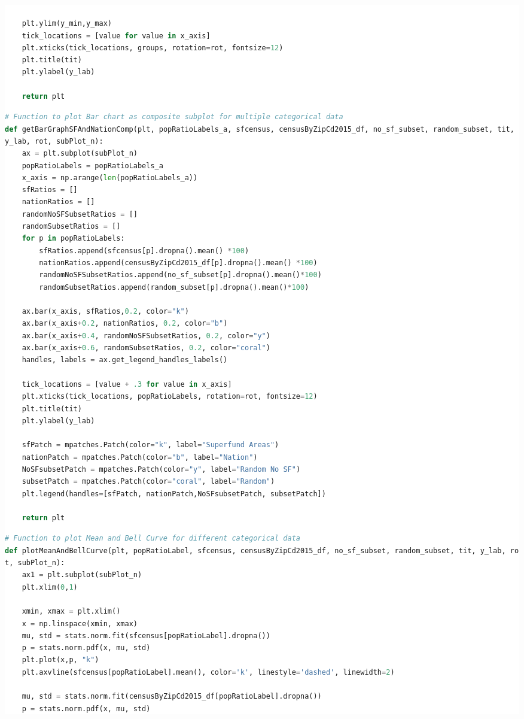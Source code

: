 ```python

    plt.ylim(y_min,y_max)
    tick_locations = [value for value in x_axis]
    plt.xticks(tick_locations, groups, rotation=rot, fontsize=12)
    plt.title(tit)
    plt.ylabel(y_lab)
   
    return plt
```


```python
# Function to plot Bar chart as composite subplot for multiple categorical data
def getBarGraphSFAndNationComp(plt, popRatioLabels_a, sfcensus, censusByZipCd2015_df, no_sf_subset, random_subset, tit, y_lab, rot, subPlot_n):
    ax = plt.subplot(subPlot_n)
    popRatioLabels = popRatioLabels_a
    x_axis = np.arange(len(popRatioLabels_a))
    sfRatios = []
    nationRatios = []
    randomNoSFSubsetRatios = []
    randomSubsetRatios = []
    for p in popRatioLabels:
        sfRatios.append(sfcensus[p].dropna().mean() *100)
        nationRatios.append(censusByZipCd2015_df[p].dropna().mean() *100)
        randomNoSFSubsetRatios.append(no_sf_subset[p].dropna().mean()*100)
        randomSubsetRatios.append(random_subset[p].dropna().mean()*100)

    ax.bar(x_axis, sfRatios,0.2, color="k")
    ax.bar(x_axis+0.2, nationRatios, 0.2, color="b")
    ax.bar(x_axis+0.4, randomNoSFSubsetRatios, 0.2, color="y")
    ax.bar(x_axis+0.6, randomSubsetRatios, 0.2, color="coral")
    handles, labels = ax.get_legend_handles_labels()

    tick_locations = [value + .3 for value in x_axis]
    plt.xticks(tick_locations, popRatioLabels, rotation=rot, fontsize=12)
    plt.title(tit)
    plt.ylabel(y_lab)

    sfPatch = mpatches.Patch(color="k", label="Superfund Areas")
    nationPatch = mpatches.Patch(color="b", label="Nation")
    NoSFsubsetPatch = mpatches.Patch(color="y", label="Random No SF")
    subsetPatch = mpatches.Patch(color="coral", label="Random")
    plt.legend(handles=[sfPatch, nationPatch,NoSFsubsetPatch, subsetPatch])
    
    return plt
```


```python
# Function to plot Mean and Bell Curve for different categorical data
def plotMeanAndBellCurve(plt, popRatioLabel, sfcensus, censusByZipCd2015_df, no_sf_subset, random_subset, tit, y_lab, rot, subPlot_n):
    ax1 = plt.subplot(subPlot_n)
    plt.xlim(0,1)

    xmin, xmax = plt.xlim()
    x = np.linspace(xmin, xmax)
    mu, std = stats.norm.fit(sfcensus[popRatioLabel].dropna())
    p = stats.norm.pdf(x, mu, std)
    plt.plot(x,p, "k")
    plt.axvline(sfcensus[popRatioLabel].mean(), color='k', linestyle='dashed', linewidth=2)

    mu, std = stats.norm.fit(censusByZipCd2015_df[popRatioLabel].dropna())
    p = stats.norm.pdf(x, mu, std)
```